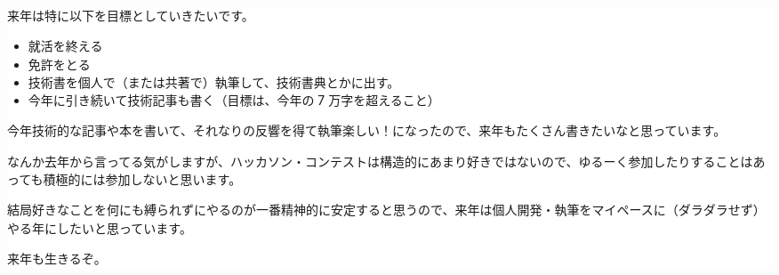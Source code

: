 来年は特に以下を目標としていきたいです。

- 就活を終える
- 免許をとる
- 技術書を個人で（または共著で）執筆して、技術書典とかに出す。
- 今年に引き続いて技術記事も書く（目標は、今年の 7 万字を超えること）

今年技術的な記事や本を書いて、それなりの反響を得て執筆楽しい！になったので、来年もたくさん書きたいなと思っています。

なんか去年から言ってる気がしますが、ハッカソン・コンテストは構造的にあまり好きではないので、ゆるーく参加したりすることはあっても積極的には参加しないと思います。

結局好きなことを何にも縛られずにやるのが一番精神的に安定すると思うので、来年は個人開発・執筆をマイペースに（ダラダラせず）やる年にしたいと思っています。

来年も生きるぞ。
